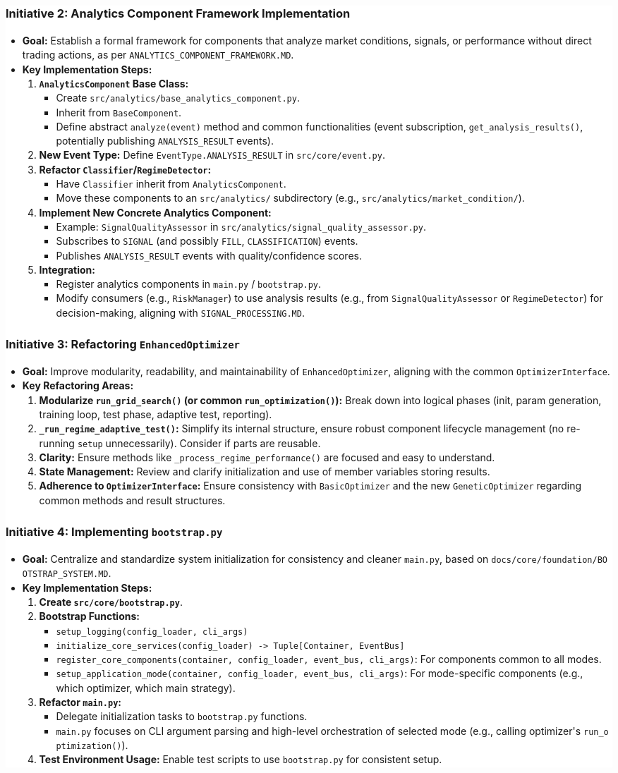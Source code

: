 ### Initiative 2: Analytics Component Framework Implementation

* **Goal:** Establish a formal framework for components that analyze market conditions, signals, or performance without direct trading actions, as per `ANALYTICS_COMPONENT_FRAMEWORK.MD`.
* **Key Implementation Steps:**
    1.  **`AnalyticsComponent` Base Class:**
        * Create `src/analytics/base_analytics_component.py`.
        * Inherit from `BaseComponent`.
        * Define abstract `analyze(event)` method and common functionalities (event subscription, `get_analysis_results()`, potentially publishing `ANALYSIS_RESULT` events).
    2.  **New Event Type:** Define `EventType.ANALYSIS_RESULT` in `src/core/event.py`.
    3.  **Refactor `Classifier`/`RegimeDetector`:**
        * Have `Classifier` inherit from `AnalyticsComponent`.
        * Move these components to an `src/analytics/` subdirectory (e.g., `src/analytics/market_condition/`).
    4.  **Implement New Concrete Analytics Component:**
        * Example: `SignalQualityAssessor` in `src/analytics/signal_quality_assessor.py`.
        * Subscribes to `SIGNAL` (and possibly `FILL`, `CLASSIFICATION`) events.
        * Publishes `ANALYSIS_RESULT` events with quality/confidence scores.
    5.  **Integration:**
        * Register analytics components in `main.py` / `bootstrap.py`.
        * Modify consumers (e.g., `RiskManager`) to use analysis results (e.g., from `SignalQualityAssessor` or `RegimeDetector`) for decision-making, aligning with `SIGNAL_PROCESSING.MD`.

### Initiative 3: Refactoring `EnhancedOptimizer`

* **Goal:** Improve modularity, readability, and maintainability of `EnhancedOptimizer`, aligning with the common `OptimizerInterface`.
* **Key Refactoring Areas:**
    1.  **Modularize `run_grid_search()` (or common `run_optimization()`):** Break down into logical phases (init, param generation, training loop, test phase, adaptive test, reporting).
    2.  **`_run_regime_adaptive_test()`:** Simplify its internal structure, ensure robust component lifecycle management (no re-running `setup` unnecessarily). Consider if parts are reusable.
    3.  **Clarity:** Ensure methods like `_process_regime_performance()` are focused and easy to understand.
    4.  **State Management:** Review and clarify initialization and use of member variables storing results.
    5.  **Adherence to `OptimizerInterface`:** Ensure consistency with `BasicOptimizer` and the new `GeneticOptimizer` regarding common methods and result structures.

### Initiative 4: Implementing `bootstrap.py`

* **Goal:** Centralize and standardize system initialization for consistency and cleaner `main.py`, based on `docs/core/foundation/BOOTSTRAP_SYSTEM.MD`.
* **Key Implementation Steps:**
    1.  **Create `src/core/bootstrap.py`**.
    2.  **Bootstrap Functions:**
        * `setup_logging(config_loader, cli_args)`
        * `initialize_core_services(config_loader) -> Tuple[Container, EventBus]`
        * `register_core_components(container, config_loader, event_bus, cli_args)`: For components common to all modes.
        * `setup_application_mode(container, config_loader, event_bus, cli_args)`: For mode-specific components (e.g., which optimizer, which main strategy).
    3.  **Refactor `main.py`:**
        * Delegate initialization tasks to `bootstrap.py` functions.
        * `main.py` focuses on CLI argument parsing and high-level orchestration of selected mode (e.g., calling optimizer's `run_optimization()`).
    4.  **Test Environment Usage:** Enable test scripts to use `bootstrap.py` for consistent setup.
